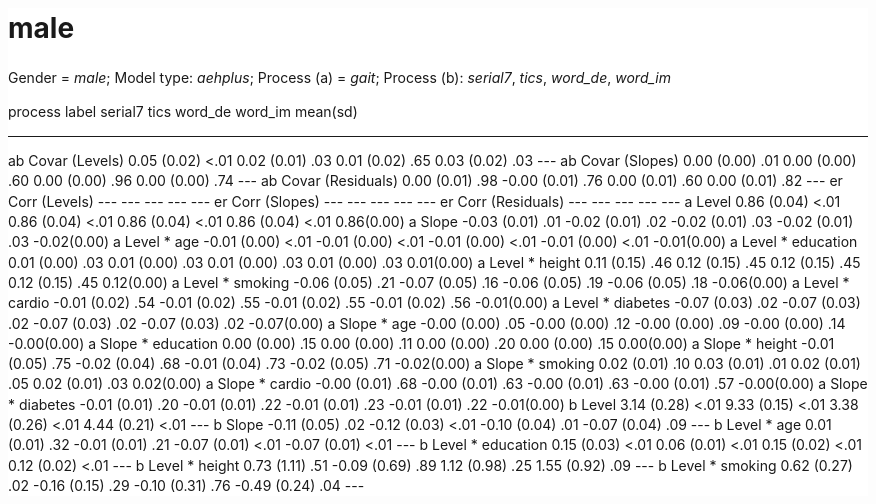 
# male 

 Gender = _male_; Model type: _aehplus_;  Process (a) = _gait_; Process (b): *serial7*, *tics*, *word_de*, *word_im*


 process   label                                    serial7                   tics                word_de                word_im       mean(sd)
---------  -------------------------  ---------------------  ---------------------  ---------------------  ---------------------  -------------
   ab      Covar (Levels)               0.05 (0.02)    <.01    0.02 (0.01)     .03    0.01 (0.02)     .65    0.03 (0.02)     .03            ---
   ab      Covar (Slopes)               0.00 (0.00)     .01    0.00 (0.00)     .60    0.00 (0.00)     .96    0.00 (0.00)     .74            ---
   ab      Covar (Residuals)            0.00 (0.01)     .98   -0.00 (0.01)     .76    0.00 (0.01)     .60    0.00 (0.01)     .82            ---
   er      Corr (Levels)                                ---                    ---                    ---                    ---            ---
   er      Corr (Slopes)                                ---                    ---                    ---                    ---            ---
   er      Corr (Residuals)                             ---                    ---                    ---                    ---            ---
    a      Level                        0.86 (0.04)    <.01    0.86 (0.04)    <.01    0.86 (0.04)    <.01    0.86 (0.04)    <.01     0.86(0.00)
    a      Slope                       -0.03 (0.01)     .01   -0.02 (0.01)     .02   -0.02 (0.01)     .03   -0.02 (0.01)     .03    -0.02(0.00)
    a      Level * age                 -0.01 (0.00)    <.01   -0.01 (0.00)    <.01   -0.01 (0.00)    <.01   -0.01 (0.00)    <.01    -0.01(0.00)
    a      Level * education            0.01 (0.00)     .03    0.01 (0.00)     .03    0.01 (0.00)     .03    0.01 (0.00)     .03     0.01(0.00)
    a      Level * height               0.11 (0.15)     .46    0.12 (0.15)     .45    0.12 (0.15)     .45    0.12 (0.15)     .45     0.12(0.00)
    a      Level * smoking             -0.06 (0.05)     .21   -0.07 (0.05)     .16   -0.06 (0.05)     .19   -0.06 (0.05)     .18    -0.06(0.00)
    a      Level * cardio              -0.01 (0.02)     .54   -0.01 (0.02)     .55   -0.01 (0.02)     .55   -0.01 (0.02)     .56    -0.01(0.00)
    a      Level * diabetes            -0.07 (0.03)     .02   -0.07 (0.03)     .02   -0.07 (0.03)     .02   -0.07 (0.03)     .02    -0.07(0.00)
    a      Slope * age                 -0.00 (0.00)     .05   -0.00 (0.00)     .12   -0.00 (0.00)     .09   -0.00 (0.00)     .14    -0.00(0.00)
    a      Slope * education            0.00 (0.00)     .15    0.00 (0.00)     .11    0.00 (0.00)     .20    0.00 (0.00)     .15     0.00(0.00)
    a      Slope * height              -0.01 (0.05)     .75   -0.02 (0.04)     .68   -0.01 (0.04)     .73   -0.02 (0.05)     .71    -0.02(0.00)
    a      Slope * smoking              0.02 (0.01)     .10    0.03 (0.01)     .01    0.02 (0.01)     .05    0.02 (0.01)     .03     0.02(0.00)
    a      Slope * cardio              -0.00 (0.01)     .68   -0.00 (0.01)     .63   -0.00 (0.01)     .63   -0.00 (0.01)     .57    -0.00(0.00)
    a      Slope * diabetes            -0.01 (0.01)     .20   -0.01 (0.01)     .22   -0.01 (0.01)     .23   -0.01 (0.01)     .22    -0.01(0.00)
    b      Level                        3.14 (0.28)    <.01    9.33 (0.15)    <.01    3.38 (0.26)    <.01    4.44 (0.21)    <.01            ---
    b      Slope                       -0.11 (0.05)     .02   -0.12 (0.03)    <.01   -0.10 (0.04)     .01   -0.07 (0.04)     .09            ---
    b      Level * age                  0.01 (0.01)     .32   -0.01 (0.01)     .21   -0.07 (0.01)    <.01   -0.07 (0.01)    <.01            ---
    b      Level * education            0.15 (0.03)    <.01    0.06 (0.01)    <.01    0.15 (0.02)    <.01    0.12 (0.02)    <.01            ---
    b      Level * height               0.73 (1.11)     .51   -0.09 (0.69)     .89    1.12 (0.98)     .25    1.55 (0.92)     .09            ---
    b      Level * smoking              0.62 (0.27)     .02   -0.16 (0.15)     .29   -0.10 (0.31)     .76   -0.49 (0.24)     .04            ---
